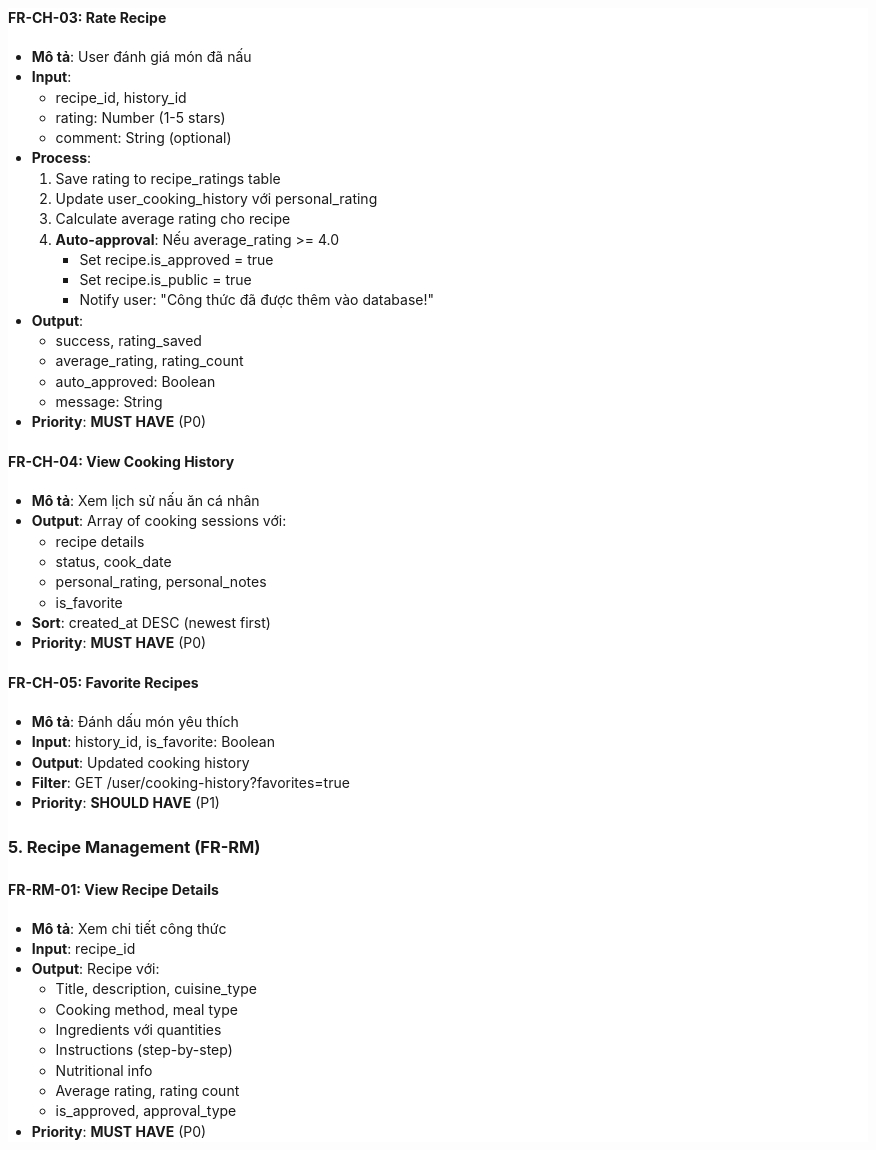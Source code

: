 #### FR-CH-03: Rate Recipe
- **Mô tả**: User đánh giá món đã nấu
- **Input**:
  - recipe_id, history_id
  - rating: Number (1-5 stars)
  - comment: String (optional)
- **Process**:
  1. Save rating to recipe_ratings table
  2. Update user_cooking_history với personal_rating
  3. Calculate average rating cho recipe
  4. **Auto-approval**: Nếu average_rating >= 4.0
     - Set recipe.is_approved = true
     - Set recipe.is_public = true
     - Notify user: "Công thức đã được thêm vào database!"
- **Output**:
  - success, rating_saved
  - average_rating, rating_count
  - auto_approved: Boolean
  - message: String
- **Priority**: **MUST HAVE** (P0)

#### FR-CH-04: View Cooking History
- **Mô tả**: Xem lịch sử nấu ăn cá nhân
- **Output**: Array of cooking sessions với:
  - recipe details
  - status, cook_date
  - personal_rating, personal_notes
  - is_favorite
- **Sort**: created_at DESC (newest first)
- **Priority**: **MUST HAVE** (P0)

#### FR-CH-05: Favorite Recipes
- **Mô tả**: Đánh dấu món yêu thích
- **Input**: history_id, is_favorite: Boolean
- **Output**: Updated cooking history
- **Filter**: GET /user/cooking-history?favorites=true
- **Priority**: **SHOULD HAVE** (P1)

### 5. Recipe Management (FR-RM)

#### FR-RM-01: View Recipe Details
- **Mô tả**: Xem chi tiết công thức
- **Input**: recipe_id
- **Output**: Recipe với:
  - Title, description, cuisine_type
  - Cooking method, meal type
  - Ingredients với quantities
  - Instructions (step-by-step)
  - Nutritional info
  - Average rating, rating count
  - is_approved, approval_type
- **Priority**: **MUST HAVE** (P0)
